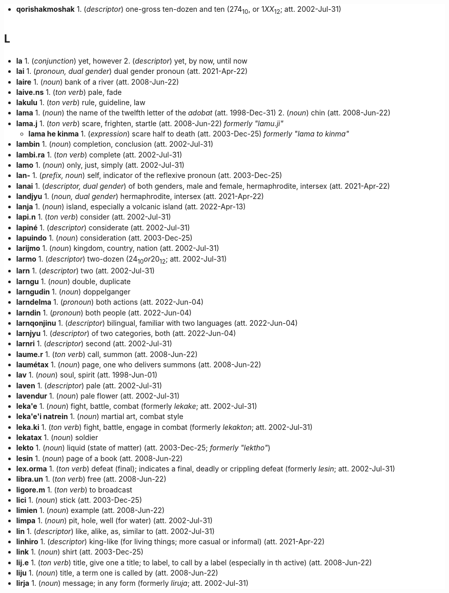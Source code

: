 - **qorishakmoshak** 1. (_descriptor_) one-gross ten-dozen and ten (${274_{10}}$, or ${1ΧΧ_{12}}$; att. 2002-Jul-31)

## L

- **la** 1. (_conjunction_) yet, however 2. (_descriptor_) yet, by now, until now
- **lai** 1. (_pronoun, dual gender_) dual gender pronoun (att. 2021-Apr-22)
- **laire** 1. (_noun_) bank of a river (att. 2008-Jun-22)
- **laive.ns** 1. (_ton verb_) pale, fade
- **lakulu** 1. (_ton verb_) rule, guideline, law
- **lama** 1. (_noun_) the name of the twelfth letter of the _adobat_ (att. 1998-Dec-31) 2. (_noun_) chin (att. 2008-Jun-22)
- **lama.j** 1. (_ton verb_) scare, frighten, startle (att. 2008-Jun-22) _formerly "lamu.ji"_
  - **lama he kinma** 1. (_expression_) scare half to death (att. 2003-Dec-25) _formerly "lama to kinma"_
- **lambin** 1. (_noun_) completion, conclusion (att. 2002-Jul-31)
- **lambi.ra** 1. (_ton verb_) complete (att. 2002-Jul-31)
- **lamo** 1. (_noun_) only, just, simply (att. 2002-Jul-31)
- **lan-** 1. (_prefix, noun_) self, indicator of the reflexive pronoun (att. 2003-Dec-25)
- **lanai** 1. (_descriptor, dual gender_) of both genders, male and female, hermaphrodite, intersex (att. 2021-Apr-22)
- **landjyu** 1. (_noun, dual gender_) hermaphrodite, intersex (att. 2021-Apr-22)
- **lanja** 1. (_noun_) island, especially a volcanic island (att. 2022-Apr-13)
- **lapi.n** 1. (_ton verb_) consider (att. 2002-Jul-31)
- **lapiné** 1. (_descriptor_) considerate (att. 2002-Jul-31)
- **lapuindo** 1. (_noun_) consideration (att. 2003-Dec-25)
- **larijmo** 1. (_noun_) kingdom, country, nation (att. 2002-Jul-31)
- **larmo** 1. (_descriptor_) two-dozen (${24_{10} or 20_{12}}$; att. 2002-Jul-31)
- **larn** 1. (_descriptor_) two (att. 2002-Jul-31)
- **larngu** 1. (_noun_) double, duplicate
- **larngudin** 1. (_noun_) doppelganger
- **larndelma** 1. (_pronoun_) both actions (att. 2022-Jun-04)
- **larndin** 1. (_pronoun_) both people (att. 2022-Jun-04)
- **larnqonjinu** 1. (_descriptor_) bilingual, familiar with two languages (att. 2022-Jun-04)
- **larnjyu** 1. (_descriptor_) of two categories, both (att. 2022-Jun-04)
- **larnri** 1. (_descriptor_) second (att. 2002-Jul-31)
- **laume.r** 1. (_ton verb_) call, summon (att. 2008-Jun-22)
- **laumétax** 1. (_noun_) page, one who delivers summons (att. 2008-Jun-22)
- **lav** 1. (_noun_) soul, spirit (att. 1998-Jun-01)
- **laven** 1. (_descriptor_) pale (att. 2002-Jul-31)
- **lavendur** 1. (_noun_) pale flower (att. 2002-Jul-31)
- **leka'e** 1. (_noun_) fight, battle, combat (formerly _lekake_; att. 2002-Jul-31)
- **leka'e'i natrein** 1. (_noun_) martial art, combat style
- **leka.ki** 1. (_ton verb_) fight, battle, engage in combat (formerly _lekakton_; att. 2002-Jul-31)
- **lekatax** 1. (_noun_) soldier
- **lekto** 1. (_noun_) liquid (state of matter) (att. 2003-Dec-25; _formerly "lektho"_)
- **lesin** 1. (_noun_) page of a book (att. 2008-Jun-22)
- **lex.orma** 1. (_ton verb_) defeat (final); indicates a final, deadly or crippling defeat (formerly _lesin_; att. 2002-Jul-31)
- **libra.un** 1. (_ton verb_) free (att. 2008-Jun-22)
- **ligore.m** 1. (_ton verb_) to broadcast
- **lici** 1. (_noun_) stick (att. 2003-Dec-25)
- **limien** 1. (_noun_) example (att. 2008-Jun-22)
- **limpa** 1. (_noun_) pit, hole, well (for water) (att. 2002-Jul-31)
- **lin** 1. (_descriptor_) like, alike, as, similar to (att. 2002-Jul-31)
- **linhiro** 1. (_descriptor_) king-like (for living things; more casual or informal) (att. 2021-Apr-22)
- **link** 1. (_noun_) shirt (att. 2003-Dec-25)
- **lij.e** 1. (_ton verb_) title, give one a title; to label, to call by a label (especially in th active) (att. 2008-Jun-22)
- **liju** 1. (_noun_) title, a term one is called by (att. 2008-Jun-22)
- **lirja** 1. (_noun_) message; in any form (formerly _liruja_; att. 2002-Jul-31)